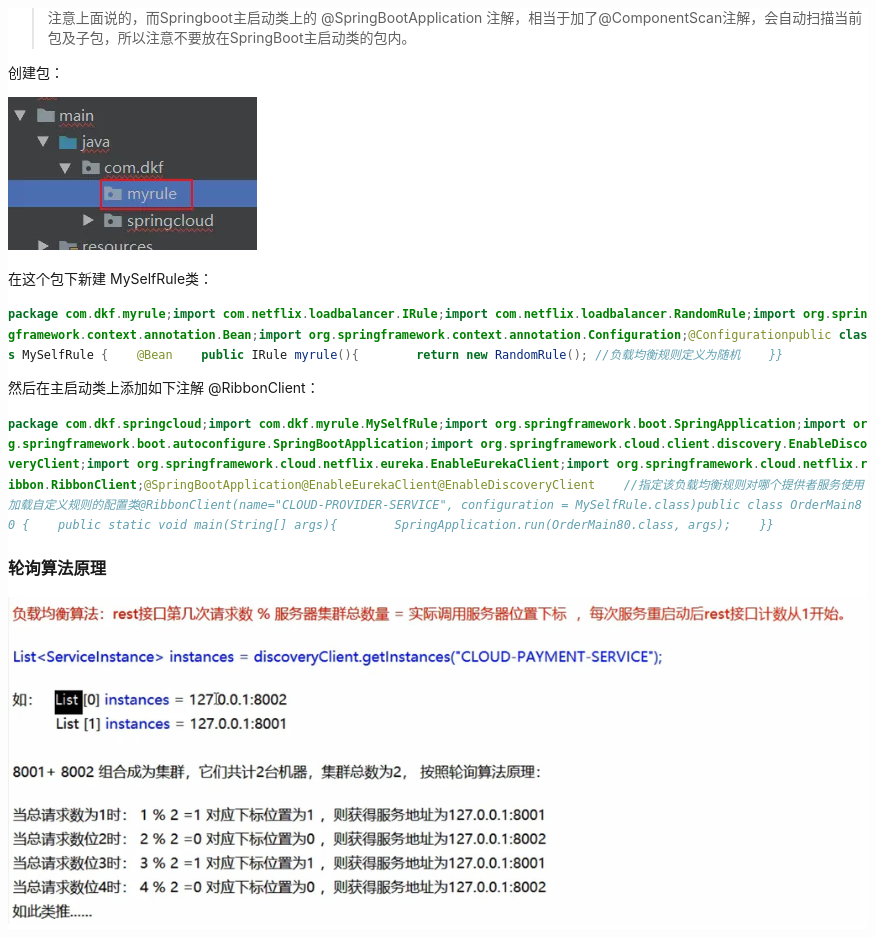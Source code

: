 > 注意上面说的，而Springboot主启动类上的 @SpringBootApplication 注解，相当于加了@ComponentScan注解，会自动扫描当前包及子包，所以注意不要放在SpringBoot主启动类的包内。

创建包：

![1597386816245](./images/1597386816245.webp)

在这个包下新建 MySelfRule类：

```java
package com.dkf.myrule;import com.netflix.loadbalancer.IRule;import com.netflix.loadbalancer.RandomRule;import org.springframework.context.annotation.Bean;import org.springframework.context.annotation.Configuration;@Configurationpublic class MySelfRule {    @Bean    public IRule myrule(){        return new RandomRule(); //负载均衡规则定义为随机    }}
```

然后在主启动类上添加如下注解 @RibbonClient：

```java
package com.dkf.springcloud;import com.dkf.myrule.MySelfRule;import org.springframework.boot.SpringApplication;import org.springframework.boot.autoconfigure.SpringBootApplication;import org.springframework.cloud.client.discovery.EnableDiscoveryClient;import org.springframework.cloud.netflix.eureka.EnableEurekaClient;import org.springframework.cloud.netflix.ribbon.RibbonClient;@SpringBootApplication@EnableEurekaClient@EnableDiscoveryClient    //指定该负载均衡规则对哪个提供者服务使用    加载自定义规则的配置类@RibbonClient(name="CLOUD-PROVIDER-SERVICE", configuration = MySelfRule.class)public class OrderMain80 {    public static void main(String[] args){        SpringApplication.run(OrderMain80.class, args);    }}
```

### 轮询算法原理

![1597387609476](./images/1597387609476.webp)
